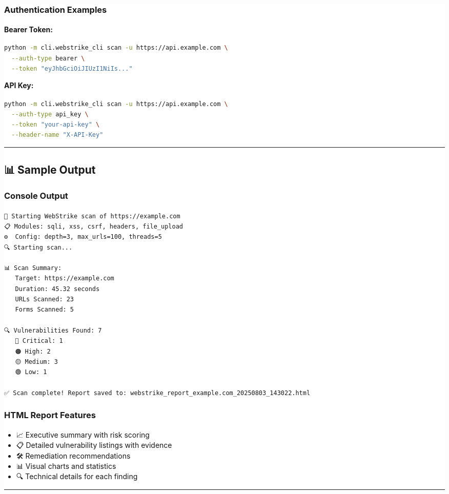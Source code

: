 ### **Authentication Examples**

**Bearer Token:**
```bash
python -m cli.webstrike_cli scan -u https://api.example.com \
  --auth-type bearer \
  --token "eyJhbGciOiJIUzI1NiIs..."
```

**API Key:**
```bash
python -m cli.webstrike_cli scan -u https://api.example.com \
  --auth-type api_key \
  --token "your-api-key" \
  --header-name "X-API-Key"
```

---

## 📊 Sample Output

### **Console Output**
```
🎯 Starting WebStrike scan of https://example.com
📋 Modules: sqli, xss, csrf, headers, file_upload
⚙️  Config: depth=3, max_urls=100, threads=5
🔍 Starting scan...

📊 Scan Summary:
   Target: https://example.com
   Duration: 45.32 seconds
   URLs Scanned: 23
   Forms Scanned: 5

🔍 Vulnerabilities Found: 7
   🔴 Critical: 1
   🟠 High: 2
   🟡 Medium: 3
   🟢 Low: 1

✅ Scan complete! Report saved to: webstrike_report_example.com_20250803_143022.html
```

### **HTML Report Features**
- 📈 Executive summary with risk scoring
- 📋 Detailed vulnerability listings with evidence
- 🛠️ Remediation recommendations
- 📊 Visual charts and statistics
- 🔍 Technical details for each finding

---
